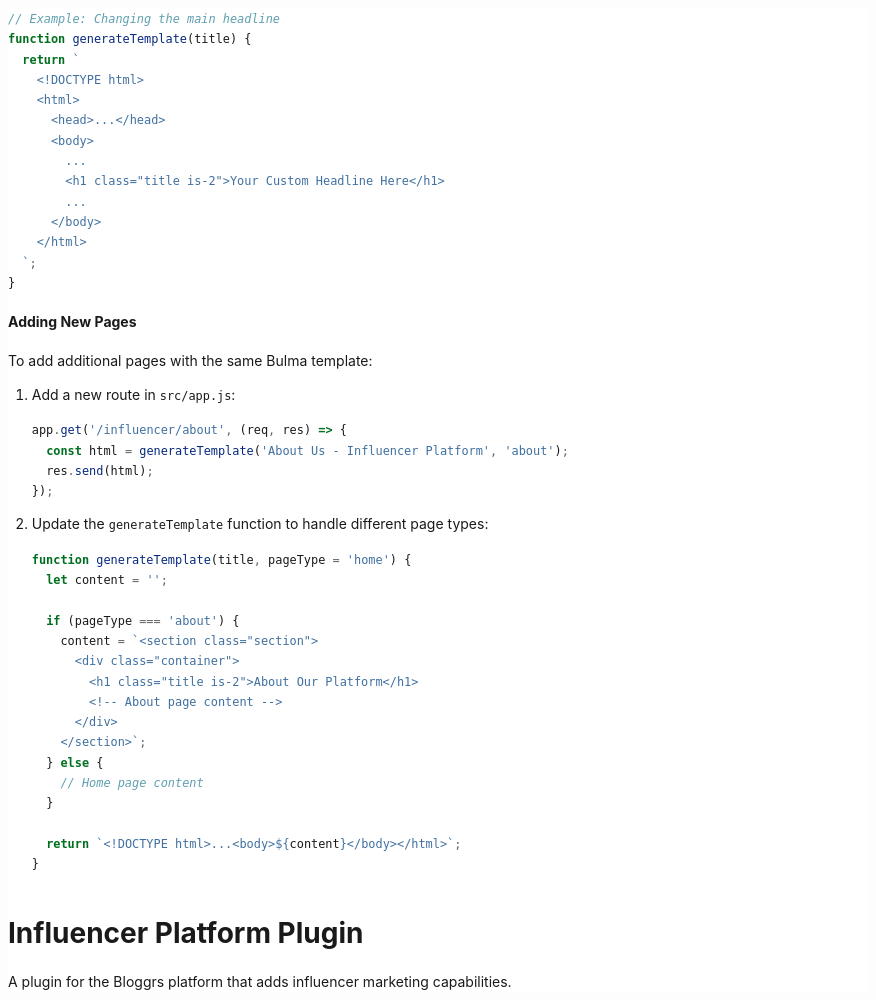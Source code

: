 ```javascript
// Example: Changing the main headline
function generateTemplate(title) {
  return `
    <!DOCTYPE html>
    <html>
      <head>...</head>
      <body>
        ...
        <h1 class="title is-2">Your Custom Headline Here</h1>
        ...
      </body>
    </html>
  `;
}
```

#### Adding New Pages

To add additional pages with the same Bulma template:

1. Add a new route in `src/app.js`:
   ```javascript
   app.get('/influencer/about', (req, res) => {
     const html = generateTemplate('About Us - Influencer Platform', 'about');
     res.send(html);
   });
   ```

2. Update the `generateTemplate` function to handle different page types:
   ```javascript
   function generateTemplate(title, pageType = 'home') {
     let content = '';
     
     if (pageType === 'about') {
       content = `<section class="section">
         <div class="container">
           <h1 class="title is-2">About Our Platform</h1>
           <!-- About page content -->
         </div>
       </section>`;
     } else {
       // Home page content
     }
     
     return `<!DOCTYPE html>...<body>${content}</body></html>`;
   }
   ```

# Influencer Platform Plugin

A plugin for the Bloggrs platform that adds influencer marketing capabilities.
